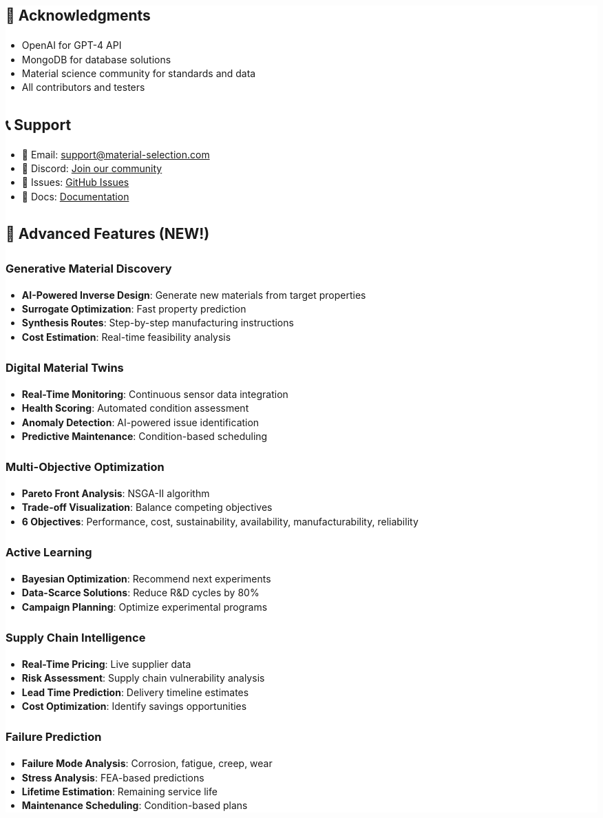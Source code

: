 ## 🙏 Acknowledgments

- OpenAI for GPT-4 API
- MongoDB for database solutions
- Material science community for standards and data
- All contributors and testers

## 📞 Support

- 📧 Email: support@material-selection.com
- 💬 Discord: [Join our community](#)
- 🐛 Issues: [GitHub Issues](../../issues)
- 📖 Docs: [Documentation](docs/)

## 🚀 Advanced Features (NEW!)

### Generative Material Discovery
- **AI-Powered Inverse Design**: Generate new materials from target properties
- **Surrogate Optimization**: Fast property prediction
- **Synthesis Routes**: Step-by-step manufacturing instructions
- **Cost Estimation**: Real-time feasibility analysis

### Digital Material Twins
- **Real-Time Monitoring**: Continuous sensor data integration
- **Health Scoring**: Automated condition assessment
- **Anomaly Detection**: AI-powered issue identification
- **Predictive Maintenance**: Condition-based scheduling

### Multi-Objective Optimization
- **Pareto Front Analysis**: NSGA-II algorithm
- **Trade-off Visualization**: Balance competing objectives
- **6 Objectives**: Performance, cost, sustainability, availability, manufacturability, reliability

### Active Learning
- **Bayesian Optimization**: Recommend next experiments
- **Data-Scarce Solutions**: Reduce R&D cycles by 80%
- **Campaign Planning**: Optimize experimental programs

### Supply Chain Intelligence
- **Real-Time Pricing**: Live supplier data
- **Risk Assessment**: Supply chain vulnerability analysis
- **Lead Time Prediction**: Delivery timeline estimates
- **Cost Optimization**: Identify savings opportunities

### Failure Prediction
- **Failure Mode Analysis**: Corrosion, fatigue, creep, wear
- **Stress Analysis**: FEA-based predictions
- **Lifetime Estimation**: Remaining service life
- **Maintenance Scheduling**: Condition-based plans
